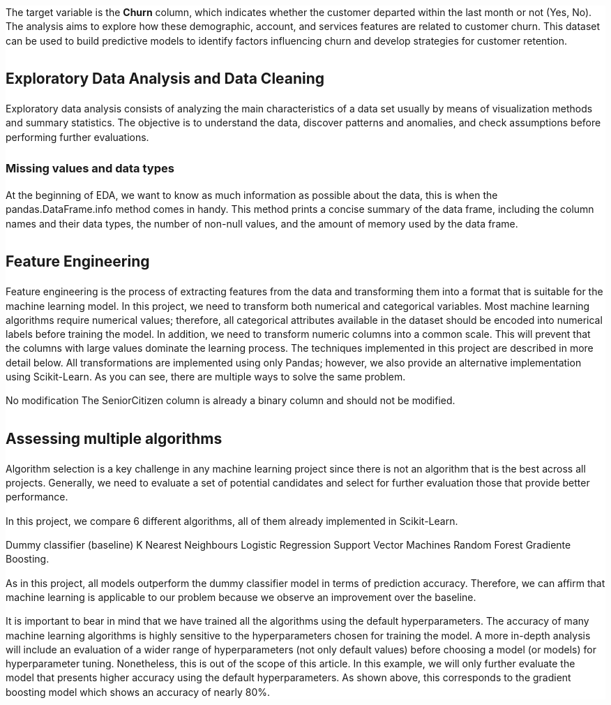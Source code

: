 The target variable is the **Churn** column, which indicates whether the customer departed within the last month or not (Yes, No). The analysis aims to explore how these demographic, account, and services features are related to customer churn. This dataset can be used to build predictive models to identify factors influencing churn and develop strategies for customer retention.

## Exploratory Data Analysis and Data Cleaning
Exploratory data analysis consists of analyzing the main characteristics of a data set usually by means of visualization methods and summary statistics. The objective is to understand the data, discover patterns and anomalies, and check assumptions before performing further evaluations.

### Missing values and data types
At the beginning of EDA, we want to know as much information as possible about the data, this is when the pandas.DataFrame.info method comes in handy. This method prints a concise summary of the data frame, including the column names and their data types, the number of non-null values, and the amount of memory used by the data frame.

## Feature Engineering
Feature engineering is the process of extracting features from the data and transforming them into a format that is suitable for the machine learning model. In this project, we need to transform both numerical and categorical variables. Most machine learning algorithms require numerical values; therefore, all categorical attributes available in the dataset should be encoded into numerical labels before training the model. In addition, we need to transform numeric columns into a common scale. This will prevent that the columns with large values dominate the learning process. The techniques implemented in this project are described in more detail below. All transformations are implemented using only Pandas; however, we also provide an alternative implementation using Scikit-Learn. As you can see, there are multiple ways to solve the same problem.

No modification
The SeniorCitizen column is already a binary column and should not be modified.

## Assessing multiple algorithms
Algorithm selection is a key challenge in any machine learning project since there is not an algorithm that is the best across all projects. Generally, we need to evaluate a set of potential candidates and select for further evaluation those that provide better performance.

In this project, we compare 6 different algorithms, all of them already implemented in Scikit-Learn.

Dummy classifier (baseline) K Nearest Neighbours Logistic Regression Support Vector Machines Random Forest Gradiente Boosting.

As in this project, all models outperform the dummy classifier model in terms of prediction accuracy. Therefore, we can affirm that machine learning is applicable to our problem because we observe an improvement over the baseline.

It is important to bear in mind that we have trained all the algorithms using the default hyperparameters. The accuracy of many machine learning algorithms is highly sensitive to the hyperparameters chosen for training the model. A more in-depth analysis will include an evaluation of a wider range of hyperparameters (not only default values) before choosing a model (or models) for hyperparameter tuning. Nonetheless, this is out of the scope of this article. In this example, we will only further evaluate the model that presents higher accuracy using the default hyperparameters. As shown above, this corresponds to the gradient boosting model which shows an accuracy of nearly 80%.
